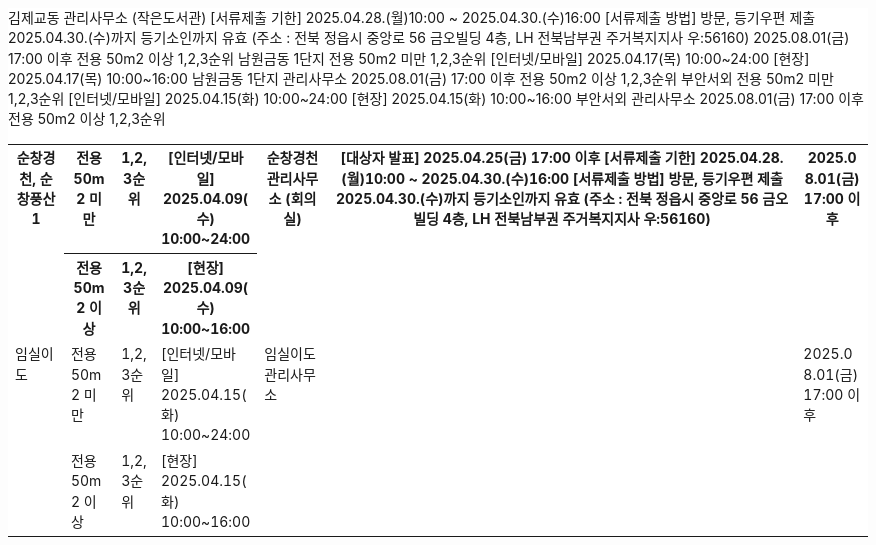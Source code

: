 <td rowspan="2">김제교동 관리사무소 (작은도서관)</td>
<td rowspan="6">[서류제출 기한] 2025.04.28.(월)10:00 ~ 2025.04.30.(수)16:00 [서류제출 방법] 방문, 등기우편 제출 2025.04.30.(수)까지 등기소인까지 유효 (주소 : 전북 정읍시 중앙로 56 금오빌딩 4층, LH 전북남부권 주거복지지사 우:56160)</td>
<td rowspan="2">2025.08.01(금) 17:00 이후</td>
</tr>
<tr>
<td>전용 50m2 이상</td>
<td>1,2,3순위</td>
</tr>
<tr>
<td rowspan="2">남원금동 1단지</td>
<td>전용 50m2 미만</td>
<td>1,2,3순위</td>
<td rowspan="2">[인터넷/모바일] 2025.04.17(목) 10:00~24:00 [현장] 2025.04.17(목) 10:00~16:00</td>
<td rowspan="2">남원금동 1단지 관리사무소</td>
<td rowspan="2">2025.08.01(금) 17:00 이후</td>
</tr>
<tr>
<td>전용 50m2 이상</td>
<td>1,2,3순위</td>
</tr>
<tr>
<td rowspan="2">부안서외</td>
<td>전용 50m2 미만</td>
<td>1,2,3순위</td>
<td rowspan="2">[인터넷/모바일] 2025.04.15(화) 10:00~24:00 [현장] 2025.04.15(화) 10:00~16:00</td>
<td rowspan="2">부안서외 관리사무소</td>
<td rowspan="2">2025.08.01(금) 17:00 이후</td>
</tr>
<tr>
<td>전용 50m2 이상</td>
<td>1,2,3순위</td>
</tr>
</table>

<table>
<tr>
<th rowspan="2">순창경천, 순창풍산1</th>
<th>전용 50m2 미만</th>
<th>1,2,3순위</th>
<th>[인터넷/모바일] 2025.04.09(수) 10:00~24:00</th>
<th rowspan="2">순창경천 관리사무소 (회의실)</th>
<th rowspan="8">[대상자 발표] 2025.04.25(금) 17:00 이후 [서류제출 기한] 2025.04.28.(월)10:00 ~ 2025.04.30.(수)16:00 [서류제출 방법] 방문, 등기우편 제출 2025.04.30.(수)까지 등기소인까지 유효 (주소 : 전북 정읍시 중앙로 56 금오빌딩 4층, LH 전북남부권 주거복지지사 우:56160)</th>
<th rowspan="2">2025.08.01(금) 17:00 이후</th>
</tr>
<tr>
<th>전용 50m2 이상</th>
<th>1,2,3순위</th>
<th>[현장] 2025.04.09(수) 10:00~16:00</th>
</tr>
<tr>
<td rowspan="2">임실이도</td>
<td>전용 50m2 미만</td>
<td>1,2,3순위</td>
<td>[인터넷/모바일] 2025.04.15(화) 10:00~24:00</td>
<td rowspan="2">임실이도 관리사무소</td>
<td rowspan="2">2025.08.01(금) 17:00 이후</td>
</tr>
<tr>
<td>전용 50m2 이상</td>
<td>1,2,3순위</td>
<td>[현장] 2025.04.15(화) 10:00~16:00</td>